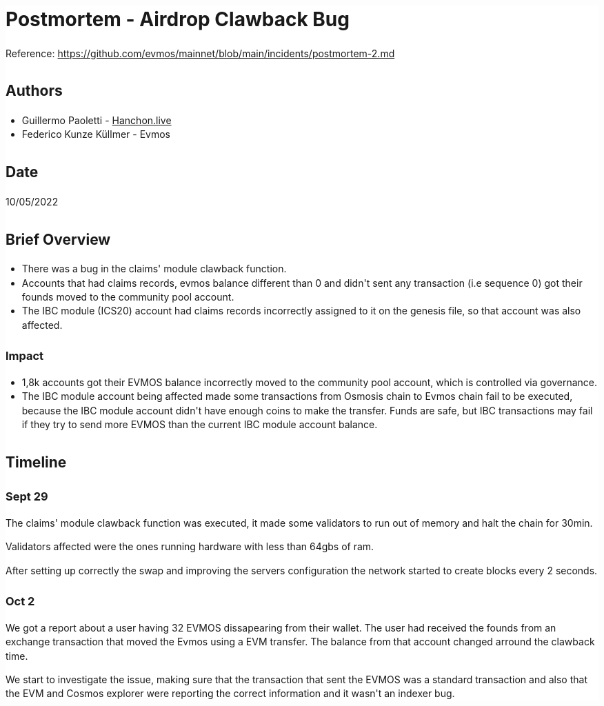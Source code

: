 # Postmortem - Airdrop Clawback Bug

Reference: https://github.com/evmos/mainnet/blob/main/incidents/postmortem-2.md

## Authors

- Guillermo Paoletti - [Hanchon.live](https://www.mintscan.io/evmos/validators/evmosvaloper1dgpv4leszpeg2jusx2xgyfnhdzghf3rf0qq22v)
- Federico Kunze Küllmer - Evmos

## Date

10/05/2022

## Brief Overview

- There was a bug in the claims' module clawback function.
- Accounts that had claims records, evmos balance different than 0 and didn't sent any transaction (i.e sequence 0) got their founds moved to the community pool account.
- The IBC module (ICS20) account had claims records incorrectly assigned to it on the genesis file, so that account was also affected.

### Impact

- 1,8k accounts got their EVMOS balance incorrectly moved to the community pool account, which is controlled via governance.
- The IBC module account being affected made some transactions from Osmosis chain to Evmos chain fail to be executed, because the IBC module account didn't have enough coins to make the transfer. Funds are safe, but IBC transactions may fail if they try to send more EVMOS than the current IBC module account balance.

## Timeline

### Sept 29

The claims' module clawback function was executed, it made some validators to run out of memory and halt the chain for 30min.

Validators affected were the ones running hardware with less than 64gbs of ram.

After setting up correctly the swap and improving the servers configuration the network started to create blocks every 2 seconds.

### Oct 2

We got a report about a user having 32 EVMOS dissapearing from their wallet. The user had received the founds from an exchange transaction that moved the Evmos using a EVM transfer. The balance from that account changed arround the clawback time.

We start to investigate the issue, making sure that the transaction that sent the EVMOS was a standard transaction and also that the EVM and Cosmos explorer were reporting the correct information and it wasn't an indexer bug.

